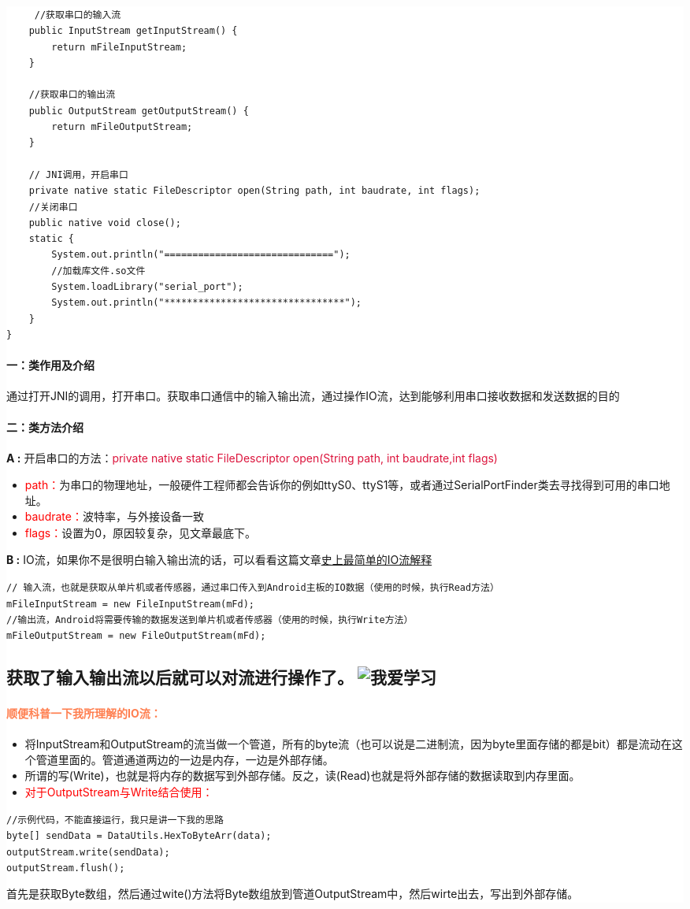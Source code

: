   ```
       //获取串口的输入流
      public InputStream getInputStream() {
          return mFileInputStream;
      }
  
      //获取串口的输出流
      public OutputStream getOutputStream() {
          return mFileOutputStream;
      }
  
      // JNI调用，开启串口
      private native static FileDescriptor open(String path, int baudrate, int flags);
      //关闭串口
      public native void close();
      static {
          System.out.println("==============================");
          //加载库文件.so文件
          System.loadLibrary("serial_port");
          System.out.println("********************************");
      }
  }
  
  ```


  #### 一：类作用及介绍
  通过打开JNI的调用，打开串口。获取串口通信中的输入输出流，通过操作IO流，达到能够利用串口接收数据和发送数据的目的
  #### 二：类方法介绍
  **A :** 开启串口的方法：<font color=#DC143C>private native static FileDescriptor open(String path, int baudrate,int flags)</font>

  - <font color=red>path：</font>为串口的物理地址，一般硬件工程师都会告诉你的例如ttyS0、ttyS1等，或者通过SerialPortFinder类去寻找得到可用的串口地址。
  - <font color=red>baudrate：</font>波特率，与外接设备一致
  - <font color=red>flags：</font>设置为0，原因较复杂，见文章最底下。

  **B :** IO流，如果你不是很明白输入输出流的话，可以看看这篇文章[史上最简单的IO流解释](http://tieba.baidu.com/p/2503483060)
  ```
  // 输入流，也就是获取从单片机或者传感器，通过串口传入到Android主板的IO数据（使用的时候，执行Read方法）
  mFileInputStream = new FileInputStream(mFd);
  //输出流，Android将需要传输的数据发送到单片机或者传感器（使用的时候，执行Write方法）
  mFileOutputStream = new FileOutputStream(mFd);
  ```
   获取了输入输出流以后就可以对流进行操作了。
   ![我爱学习](https://img-blog.csdnimg.cn/20190220115238510.jpg)
   ----------------------------------------------------------------------

  #### <font color=#FF7F50>顺便科普一下我所理解的IO流：</font>
   - 将InputStream和OutputStream的流当做一个管道，所有的byte流（也可以说是二进制流，因为byte里面存储的都是bit）都是流动在这个管道里面的。管道通道两边的一边是内存，一边是外部存储。
   - 所谓的写(Write)，也就是将内存的数据写到外部存储。反之，读(Read)也就是将外部存储的数据读取到内存里面。
   - <font color=red>对于OutputStream与Write结合使用：</font>
   ```
   //示例代码，不能直接运行，我只是讲一下我的思路
   byte[] sendData = DataUtils.HexToByteArr(data);
   outputStream.write(sendData);
   outputStream.flush();
   
   ```
   首先是获取Byte数组，然后通过wite()方法将Byte数组放到管道OutputStream中，然后wirte出去，写出到外部存储。
